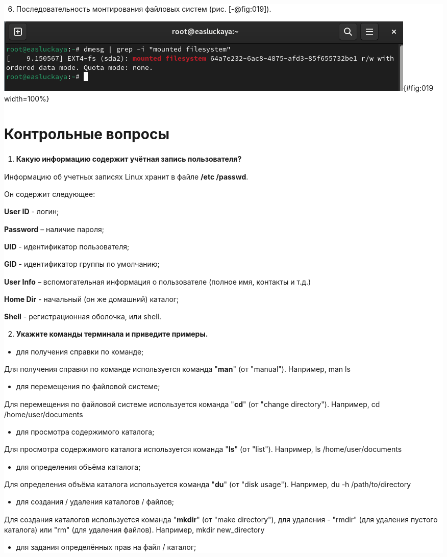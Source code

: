 6. Последовательность монтирования файловых систем (рис. [-@fig:019]).

![Последовательность монтирования файловых систем](image/рис-19.png ){#fig:019 width=100%}

# Контрольные вопросы

1. **Какую информацию содержит учётная запись пользователя?**

Информацию об учетных записях Linux хранит в файле **/etc /passwd**.
    
Он содержит следующее:

**User ID** - логин;

**Password** – наличие пароля;

**UID** - идентификатор пользователя;

**GID** - идентификатор группы по умолчанию;

**User Info** – вспомогательная информация о пользователе (полное имя, контакты и т.д.)

**Home Dir** - начальный (он же домашний) каталог;

**Shell** - регистрационная оболочка, или shell.

2. **Укажите команды терминала и приведите примеры.**

* для получения справки по команде;
 
Для получения справки по команде используется команда "**man**" (от "manual"). Например, man ls

* для перемещения по файловой системе;
    
Для перемещения по файловой системе используется команда "**cd**" (от "change directory"). Например, cd /home/user/documents

* для просмотра содержимого каталога;
        
Для просмотра содержимого каталога используется команда "**ls**" (от "list"). Например, ls /home/user/documents

* для определения объёма каталога;
        
Для определения объёма каталога используется команда "**du**" (от "disk usage"). Например, du -h /path/to/directory

* для создания / удаления каталогов / файлов;
        
Для создания каталогов используется команда "**mkdir**" (от "make directory"), для удаления - "rmdir" (для удаления пустого каталога) или "rm" (для удаления файлов). Например, mkdir new_directory

* для задания определённых прав на файл / каталог;
        